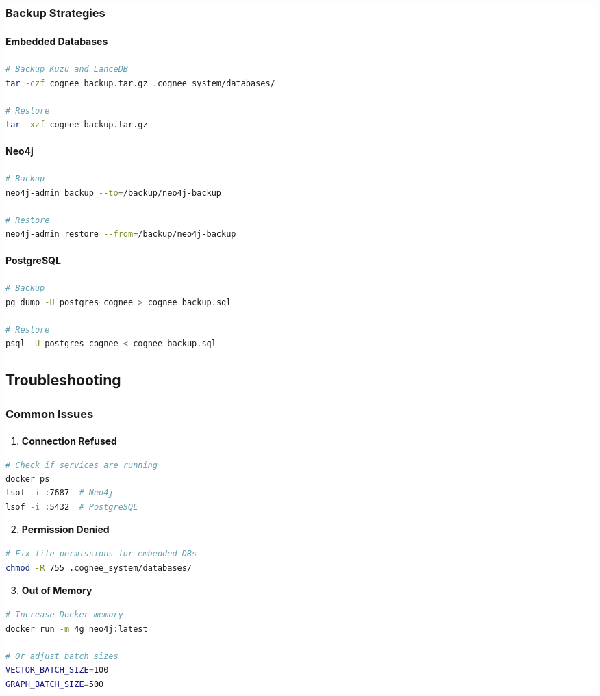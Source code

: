 ### Backup Strategies

#### Embedded Databases
```bash
# Backup Kuzu and LanceDB
tar -czf cognee_backup.tar.gz .cognee_system/databases/

# Restore
tar -xzf cognee_backup.tar.gz
```

#### Neo4j
```bash
# Backup
neo4j-admin backup --to=/backup/neo4j-backup

# Restore
neo4j-admin restore --from=/backup/neo4j-backup
```

#### PostgreSQL
```bash
# Backup
pg_dump -U postgres cognee > cognee_backup.sql

# Restore
psql -U postgres cognee < cognee_backup.sql
```

## Troubleshooting

### Common Issues

1. **Connection Refused**
```bash
# Check if services are running
docker ps
lsof -i :7687  # Neo4j
lsof -i :5432  # PostgreSQL
```

2. **Permission Denied**
```bash
# Fix file permissions for embedded DBs
chmod -R 755 .cognee_system/databases/
```

3. **Out of Memory**
```bash
# Increase Docker memory
docker run -m 4g neo4j:latest

# Or adjust batch sizes
VECTOR_BATCH_SIZE=100
GRAPH_BATCH_SIZE=500
```
